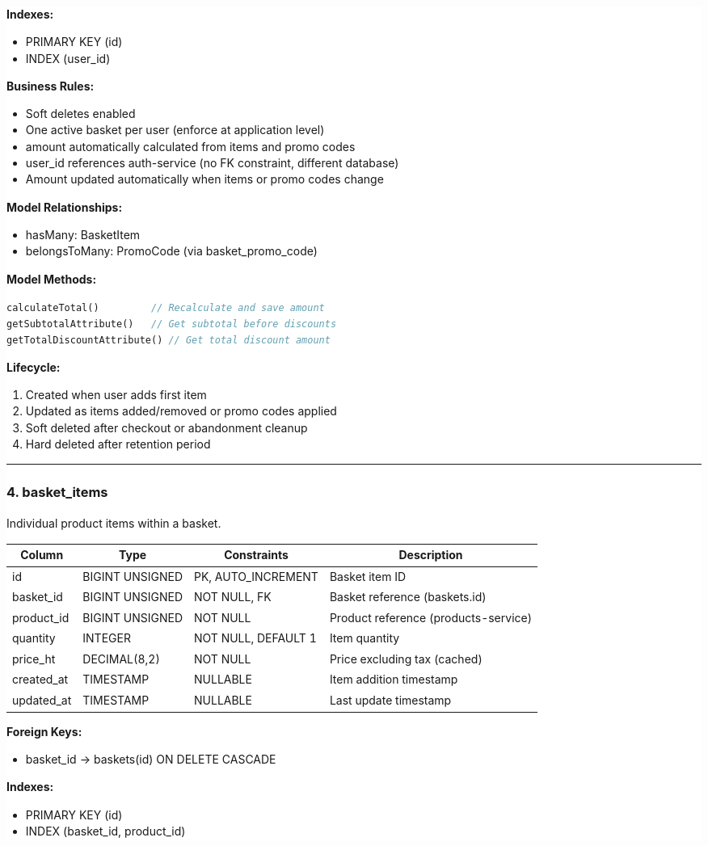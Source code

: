**Indexes:**
- PRIMARY KEY (id)
- INDEX (user_id)

**Business Rules:**
- Soft deletes enabled
- One active basket per user (enforce at application level)
- amount automatically calculated from items and promo codes
- user_id references auth-service (no FK constraint, different database)
- Amount updated automatically when items or promo codes change

**Model Relationships:**
- hasMany: BasketItem
- belongsToMany: PromoCode (via basket_promo_code)

**Model Methods:**
```php
calculateTotal()         // Recalculate and save amount
getSubtotalAttribute()   // Get subtotal before discounts
getTotalDiscountAttribute() // Get total discount amount
```

**Lifecycle:**
1. Created when user adds first item
2. Updated as items added/removed or promo codes applied
3. Soft deleted after checkout or abandonment cleanup
4. Hard deleted after retention period

---

### 4. basket_items
Individual product items within a basket.

| Column | Type | Constraints | Description |
|--------|------|-------------|-------------|
| id | BIGINT UNSIGNED | PK, AUTO_INCREMENT | Basket item ID |
| basket_id | BIGINT UNSIGNED | NOT NULL, FK | Basket reference (baskets.id) |
| product_id | BIGINT UNSIGNED | NOT NULL | Product reference (products-service) |
| quantity | INTEGER | NOT NULL, DEFAULT 1 | Item quantity |
| price_ht | DECIMAL(8,2) | NOT NULL | Price excluding tax (cached) |
| created_at | TIMESTAMP | NULLABLE | Item addition timestamp |
| updated_at | TIMESTAMP | NULLABLE | Last update timestamp |

**Foreign Keys:**
- basket_id -> baskets(id) ON DELETE CASCADE

**Indexes:**
- PRIMARY KEY (id)
- INDEX (basket_id, product_id)
